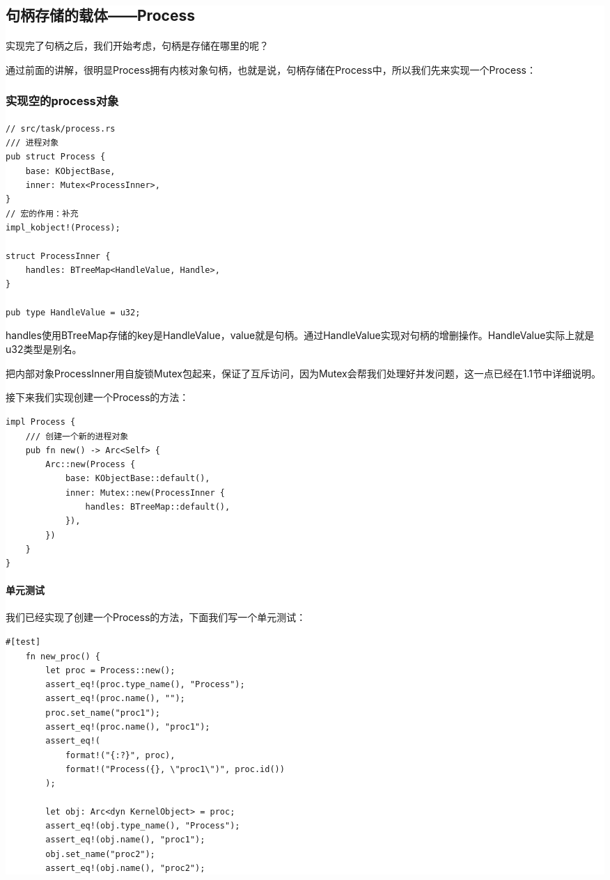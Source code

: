 ## 句柄存储的载体——Process

实现完了句柄之后，我们开始考虑，句柄是存储在哪里的呢？

通过前面的讲解，很明显Process拥有内核对象句柄，也就是说，句柄存储在Process中，所以我们先来实现一个Process：

### 实现空的process对象

```rust,noplaypen
// src/task/process.rs
/// 进程对象
pub struct Process {
    base: KObjectBase,
    inner: Mutex<ProcessInner>,
}
// 宏的作用：补充
impl_kobject!(Process);

struct ProcessInner {
    handles: BTreeMap<HandleValue, Handle>,
}

pub type HandleValue = u32;
```

handles使用BTreeMap存储的key是HandleValue，value就是句柄。通过HandleValue实现对句柄的增删操作。HandleValue实际上就是u32类型是别名。

把内部对象ProcessInner用自旋锁Mutex包起来，保证了互斥访问，因为Mutex会帮我们处理好并发问题，这一点已经在1.1节中详细说明。

接下来我们实现创建一个Process的方法：

```rust,noplaypen
impl Process {
    /// 创建一个新的进程对象
    pub fn new() -> Arc<Self> {
        Arc::new(Process {
            base: KObjectBase::default(),
            inner: Mutex::new(ProcessInner {
                handles: BTreeMap::default(),
            }),
        })
    }
}
```

#### 单元测试

我们已经实现了创建一个Process的方法，下面我们写一个单元测试：

```rust,noplaypen
#[test]
    fn new_proc() {
        let proc = Process::new();
        assert_eq!(proc.type_name(), "Process");
        assert_eq!(proc.name(), "");
        proc.set_name("proc1");
        assert_eq!(proc.name(), "proc1");
        assert_eq!(
            format!("{:?}", proc),
            format!("Process({}, \"proc1\")", proc.id())
        );

        let obj: Arc<dyn KernelObject> = proc;
        assert_eq!(obj.type_name(), "Process");
        assert_eq!(obj.name(), "proc1");
        obj.set_name("proc2");
        assert_eq!(obj.name(), "proc2");
```